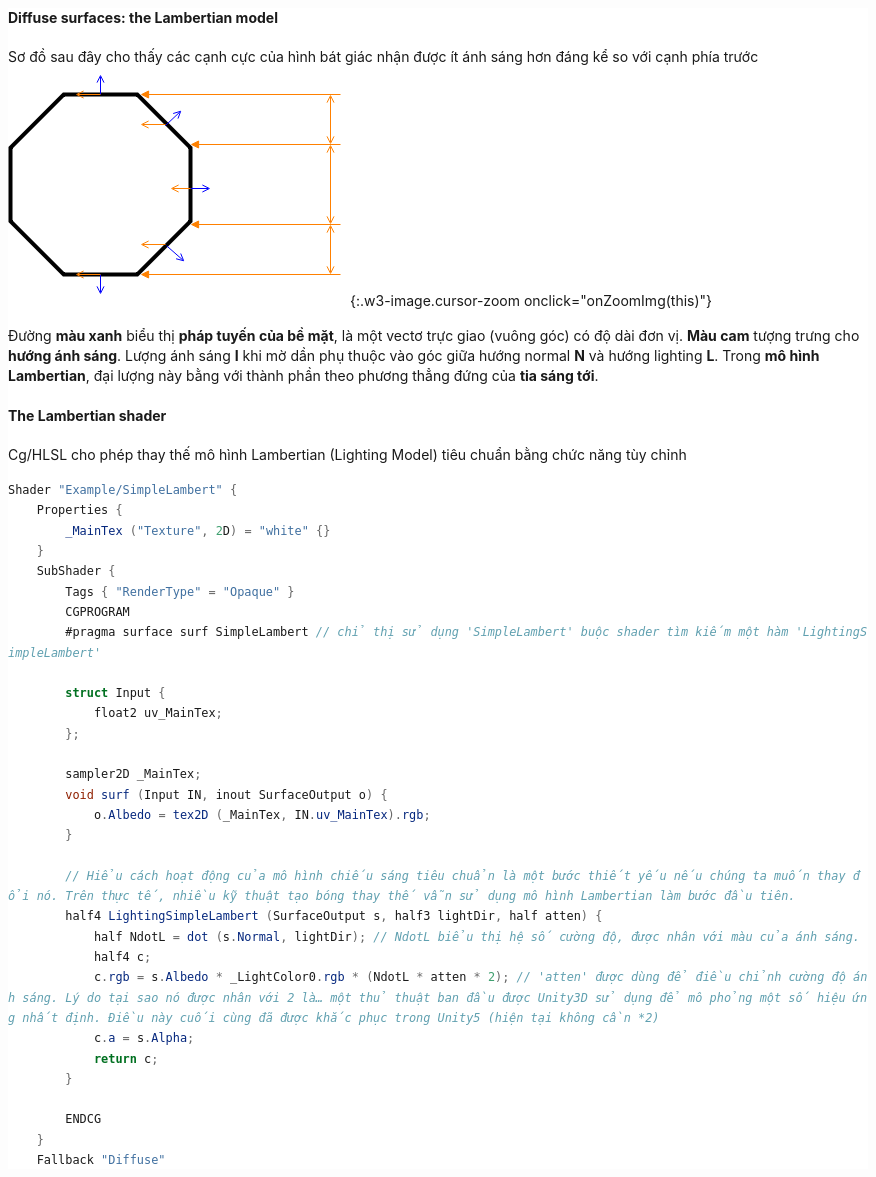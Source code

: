 #### Diffuse surfaces: the Lambertian model

Sơ đồ sau đây cho thấy các cạnh cực của hình bát giác nhận được ít ánh sáng hơn đáng kể so với cạnh phía trước<br>
![TEXT](/assets/img/collections/light-geometry2.png){:.w3-image.cursor-zoom onclick="onZoomImg(this)"}

Đường **màu xanh** biểu thị **pháp tuyến của bề mặt**, là một vectơ trực giao (vuông góc) có độ dài đơn vị. **Màu cam** tượng trưng cho **hướng ánh sáng**. Lượng ánh sáng **I** khi mờ dần phụ thuộc vào góc giữa hướng normal **N** và hướng lighting **L**. Trong **mô hình Lambertian**, đại lượng này bằng với thành phần theo phương thẳng đứng của **tia sáng tới**.

#### The Lambertian shader

Cg/HLSL cho phép thay thế mô hình Lambertian (Lighting Model) tiêu chuẩn bằng chức năng tùy chỉnh

```csharp
Shader "Example/SimpleLambert" {
    Properties {
        _MainTex ("Texture", 2D) = "white" {}
    }
    SubShader {
        Tags { "RenderType" = "Opaque" }
        CGPROGRAM
        #pragma surface surf SimpleLambert // chỉ thị sử dụng 'SimpleLambert' buộc shader tìm kiếm một hàm 'LightingSimpleLambert'

        struct Input {
            float2 uv_MainTex;
        };

        sampler2D _MainTex;
        void surf (Input IN, inout SurfaceOutput o) {
            o.Albedo = tex2D (_MainTex, IN.uv_MainTex).rgb;
        }

        // Hiểu cách hoạt động của mô hình chiếu sáng tiêu chuẩn là một bước thiết yếu nếu chúng ta muốn thay đổi nó. Trên thực tế, nhiều kỹ thuật tạo bóng thay thế vẫn sử dụng mô hình Lambertian làm bước đầu tiên.
        half4 LightingSimpleLambert (SurfaceOutput s, half3 lightDir, half atten) {
            half NdotL = dot (s.Normal, lightDir); // NdotL biểu thị hệ số cường độ, được nhân với màu của ánh sáng.
            half4 c;
            c.rgb = s.Albedo * _LightColor0.rgb * (NdotL * atten * 2); // 'atten' được dùng để điều chỉnh cường độ ánh sáng. Lý do tại sao nó được nhân với 2 là… một thủ thuật ban đầu được Unity3D sử dụng để mô phỏng một số hiệu ứng nhất định. Điều này cuối cùng đã được khắc phục trong Unity5 (hiện tại không cần *2)
            c.a = s.Alpha;
            return c;
        }

        ENDCG
    } 
    Fallback "Diffuse"
```